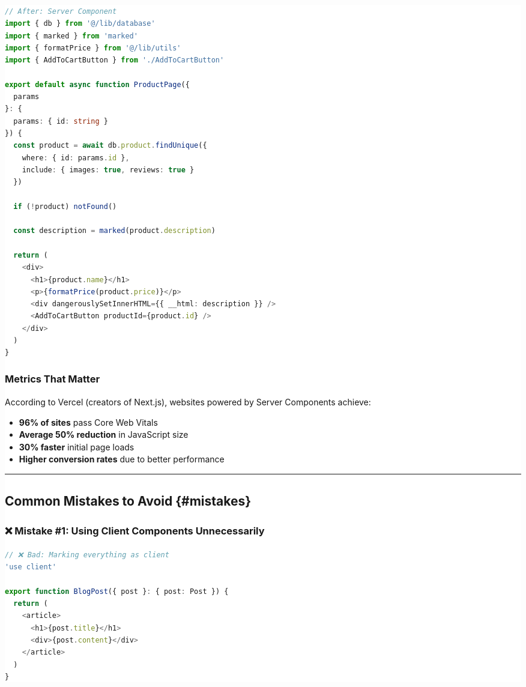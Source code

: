 ```typescript
// After: Server Component
import { db } from '@/lib/database'
import { marked } from 'marked'
import { formatPrice } from '@/lib/utils'
import { AddToCartButton } from './AddToCartButton'

export default async function ProductPage({ 
  params 
}: { 
  params: { id: string } 
}) {
  const product = await db.product.findUnique({
    where: { id: params.id },
    include: { images: true, reviews: true }
  })

  if (!product) notFound()

  const description = marked(product.description)

  return (
    <div>
      <h1>{product.name}</h1>
      <p>{formatPrice(product.price)}</p>
      <div dangerouslySetInnerHTML={{ __html: description }} />
      <AddToCartButton productId={product.id} />
    </div>
  )
}
```

### Metrics That Matter

According to Vercel (creators of Next.js), websites powered by Server Components achieve:

- **96% of sites** pass Core Web Vitals
- **Average 50% reduction** in JavaScript size
- **30% faster** initial page loads
- **Higher conversion rates** due to better performance

---

## Common Mistakes to Avoid {#mistakes}

### ❌ Mistake #1: Using Client Components Unnecessarily

```typescript
// ❌ Bad: Marking everything as client
'use client'

export function BlogPost({ post }: { post: Post }) {
  return (
    <article>
      <h1>{post.title}</h1>
      <div>{post.content}</div>
    </article>
  )
}
```
